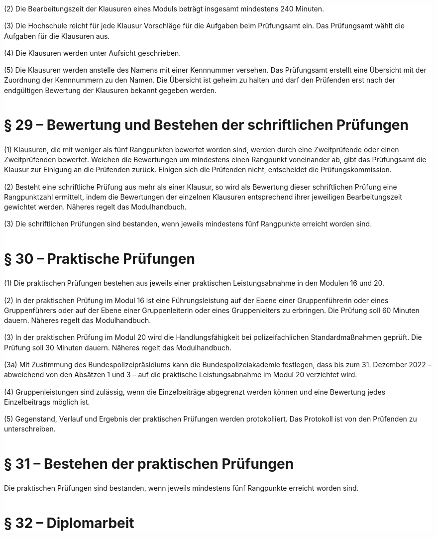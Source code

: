 (2) Die Bearbeitungszeit der Klausuren eines Moduls beträgt insgesamt mindestens 240 Minuten.

(3) Die Hochschule reicht für jede Klausur Vorschläge für die Aufgaben beim Prüfungsamt ein. Das Prüfungsamt wählt die Aufgaben für die Klausuren aus.

(4) Die Klausuren werden unter Aufsicht geschrieben.

(5) Die Klausuren werden anstelle des Namens mit einer Kennnummer versehen. Das Prüfungsamt erstellt eine Übersicht mit der Zuordnung der Kennnummern zu den Namen. Die Übersicht ist geheim zu halten und darf den Prüfenden erst nach der endgültigen Bewertung der Klausuren bekannt gegeben werden.

# § 29 – Bewertung und Bestehen der schriftlichen Prüfungen

(1) Klausuren, die mit weniger als fünf Rangpunkten bewertet worden sind, werden durch eine Zweitprüfende oder einen Zweitprüfenden bewertet. Weichen die Bewertungen um mindestens einen Rangpunkt voneinander ab, gibt das Prüfungsamt die Klausur zur Einigung an die Prüfenden zurück. Einigen sich die Prüfenden nicht, entscheidet die Prüfungskommission.

(2) Besteht eine schriftliche Prüfung aus mehr als einer Klausur, so wird als Bewertung dieser schriftlichen Prüfung eine Rangpunktzahl ermittelt, indem die Bewertungen der einzelnen Klausuren entsprechend ihrer jeweiligen Bearbeitungszeit gewichtet werden. Näheres regelt das Modulhandbuch.

(3) Die schriftlichen Prüfungen sind bestanden, wenn jeweils mindestens fünf Rangpunkte erreicht worden sind.

# § 30 – Praktische Prüfungen

(1) Die praktischen Prüfungen bestehen aus jeweils einer praktischen Leistungsabnahme in den Modulen 16 und 20.

(2) In der praktischen Prüfung im Modul 16 ist eine Führungsleistung auf der Ebene einer Gruppenführerin oder eines Gruppenführers oder auf der Ebene einer Gruppenleiterin oder eines Gruppenleiters zu erbringen. Die Prüfung soll 60 Minuten dauern. Näheres regelt das Modulhandbuch.

(3) In der praktischen Prüfung im Modul 20 wird die Handlungsfähigkeit bei polizeifachlichen Standardmaßnahmen geprüft. Die Prüfung soll 30 Minuten dauern. Näheres regelt das Modulhandbuch.

(3a) Mit Zustimmung des Bundespolizeipräsidiums kann die Bundespolizeiakademie festlegen, dass bis zum 31. Dezember 2022 – abweichend von den Absätzen 1 und 3 – auf die praktische Leistungsabnahme im Modul 20 verzichtet wird.

(4) Gruppenleistungen sind zulässig, wenn die Einzelbeiträge abgegrenzt werden können und eine Bewertung jedes Einzelbeitrags möglich ist.

(5) Gegenstand, Verlauf und Ergebnis der praktischen Prüfungen werden protokolliert. Das Protokoll ist von den Prüfenden zu unterschreiben.

# § 31 – Bestehen der praktischen Prüfungen

Die praktischen Prüfungen sind bestanden, wenn jeweils mindestens fünf Rangpunkte erreicht worden sind.

# § 32 – Diplomarbeit
